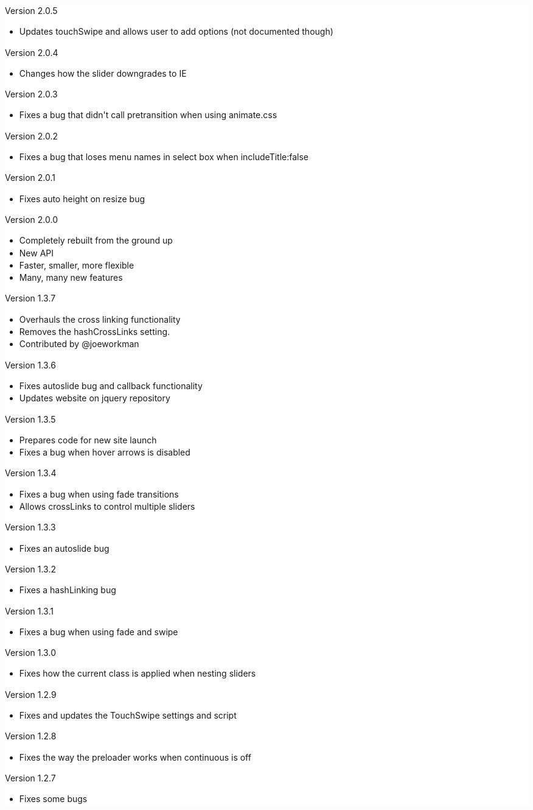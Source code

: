 Version 2.0.5
- Updates touchSwipe and allows user to add options (not documented though)

Version 2.0.4
- Changes how the slider downgrades to IE

Version 2.0.3
- Fixes a bug that didn't call pretransition when using animate.css

Version 2.0.2
- Fixes a bug that loses menu names in select box when includeTitle:false

Version 2.0.1
- Fixes auto height on resize bug

Version 2.0.0
- Completely rebuilt from the ground up
- New API
- Faster, smaller, more flexible
- Many, many new features

Version 1.3.7
- Overhauls the cross linking functionality
- Removes the hashCrossLinks setting.
- Contributed by @joeworkman

Version 1.3.6
- Fixes autoslide bug and callback functionality
- Updates website on jquery repository

Version 1.3.5
- Prepares code for new site launch
- Fixes a bug when hover arrows is disabled

Version 1.3.4
- Fixes a bug when using fade transitions
- Allows crossLinks to control multiple sliders

Version 1.3.3
- Fixes an autoslide bug

Version 1.3.2
- Fixes a hashLinking bug

Version 1.3.1
- Fixes a bug when using fade and swipe

Version 1.3.0
- Fixes how the current class is applied when nesting sliders

Version 1.2.9
- Fixes and updates the TouchSwipe settings and script

Version 1.2.8
- Fixes the way the preloader works when continuous is off

Version 1.2.7
- Fixes some bugs
